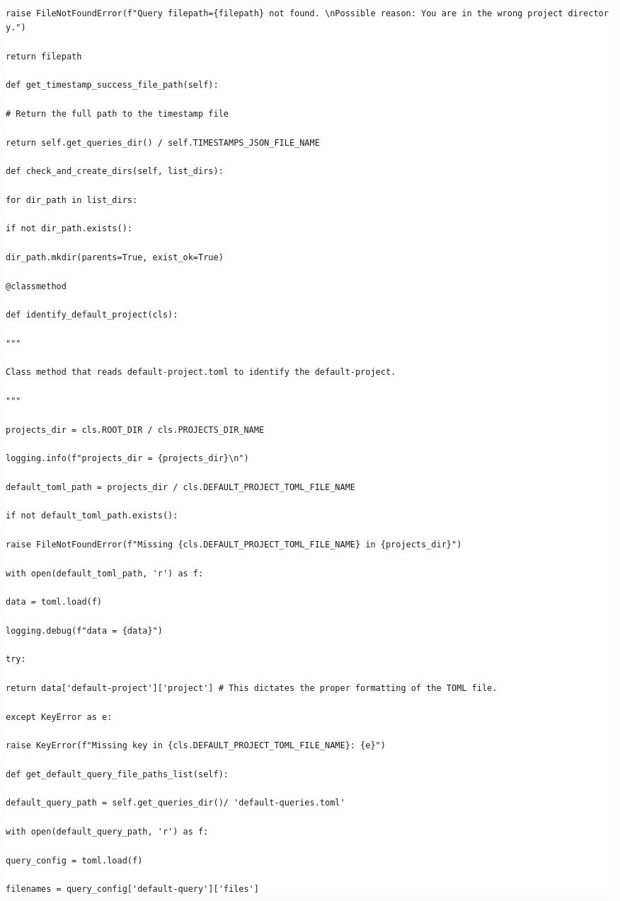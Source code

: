 ```
raise FileNotFoundError(f"Query filepath={filepath} not found. \nPossible reason: You are in the wrong project directory.")

return filepath

def get_timestamp_success_file_path(self):

# Return the full path to the timestamp file

return self.get_queries_dir() / self.TIMESTAMPS_JSON_FILE_NAME

def check_and_create_dirs(self, list_dirs):

for dir_path in list_dirs:

if not dir_path.exists():

dir_path.mkdir(parents=True, exist_ok=True)

@classmethod

def identify_default_project(cls):

"""

Class method that reads default-project.toml to identify the default-project.

"""

projects_dir = cls.ROOT_DIR / cls.PROJECTS_DIR_NAME

logging.info(f"projects_dir = {projects_dir}\n")

default_toml_path = projects_dir / cls.DEFAULT_PROJECT_TOML_FILE_NAME

if not default_toml_path.exists():

raise FileNotFoundError(f"Missing {cls.DEFAULT_PROJECT_TOML_FILE_NAME} in {projects_dir}")

with open(default_toml_path, 'r') as f:

data = toml.load(f)

logging.debug(f"data = {data}")

try:

return data['default-project']['project'] # This dictates the proper formatting of the TOML file.

except KeyError as e:

raise KeyError(f"Missing key in {cls.DEFAULT_PROJECT_TOML_FILE_NAME}: {e}")

def get_default_query_file_paths_list(self):

default_query_path = self.get_queries_dir()/ 'default-queries.toml'

with open(default_query_path, 'r') as f:

query_config = toml.load(f)

filenames = query_config['default-query']['files']

```